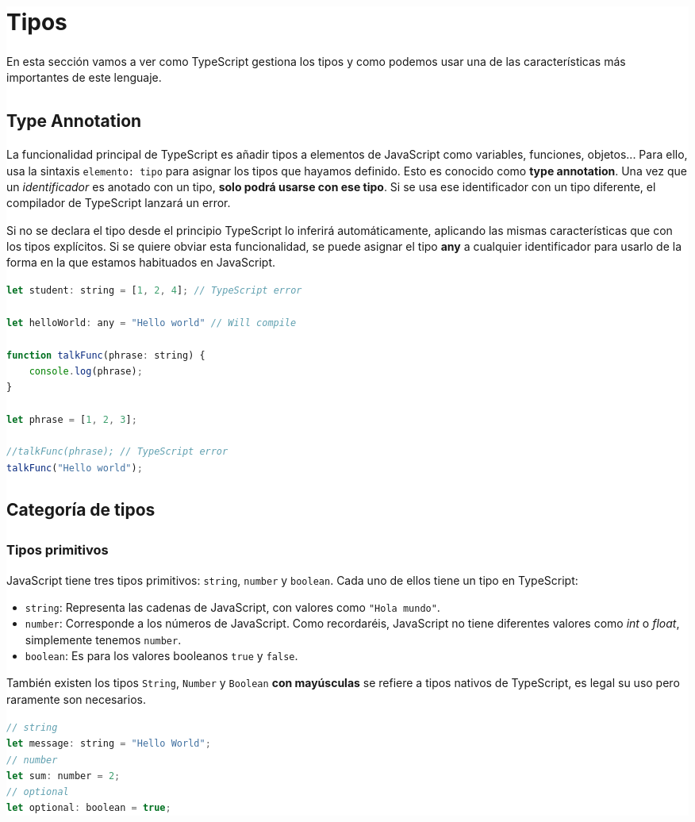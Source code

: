 # Tipos

En esta sección vamos a ver como TypeScript gestiona los tipos y como podemos usar una de las características más importantes de este lenguaje.

## Type Annotation

La funcionalidad principal de TypeScript es añadir tipos a elementos de JavaScript como variables, funciones, objetos... Para ello, usa la sintaxis `elemento: tipo` para asignar los tipos que hayamos definido. Esto es conocido como **type annotation**. Una vez que un *identificador* es anotado con un tipo, **solo podrá usarse con ese tipo**. Si se usa ese identificador con un tipo diferente, el compilador de TypeScript lanzará un error.

Si no se declara el tipo desde el principio TypeScript lo inferirá automáticamente, aplicando las mismas características que con los tipos explícitos. Si se quiere obviar esta funcionalidad, se puede asignar el tipo **any** a cualquier identificador para usarlo de la forma en la que estamos habituados en JavaScript.

```javascript
let student: string = [1, 2, 4]; // TypeScript error

let helloWorld: any = "Hello world" // Will compile

function talkFunc(phrase: string) {
    console.log(phrase);
}

let phrase = [1, 2, 3];

//talkFunc(phrase); // TypeScript error
talkFunc("Hello world");
```

## Categoría de tipos

### Tipos primitivos

JavaScript tiene tres tipos primitivos: `string`, `number` y `boolean`. Cada uno de ellos tiene un tipo en TypeScript:

* `string`: Representa las cadenas de JavaScript, con valores como `"Hola mundo"`.
* `number`: Corresponde a los números de JavaScript. Como recordaréis, JavaScript no tiene diferentes valores como *int* o *float*, simplemente tenemos `number`.
* `boolean`: Es para los valores booleanos `true` y `false`.

También existen los tipos `String`, `Number` y `Boolean` **con mayúsculas** se refiere a tipos nativos de TypeScript, es legal su uso pero raramente son necesarios.

```javascript
// string
let message: string = "Hello World";
// number
let sum: number = 2;
// optional
let optional: boolean = true;
```
